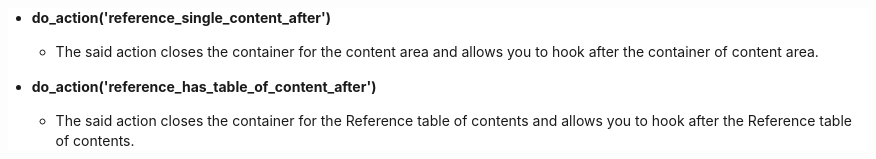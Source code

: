  - **do_action('reference_single_content_after')**
	 - 	The said action closes the container for the content area and allows you to hook after the container of content area.

 - **do_action('reference_has_table_of_content_after')**
	 - The said action closes the container for the Reference table of contents and allows you to hook after the Reference table of contents.
